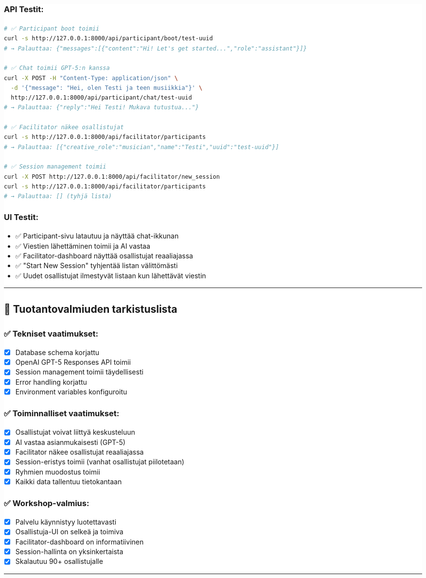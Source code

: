 ### API Testit:
```bash
# ✅ Participant boot toimii
curl -s http://127.0.0.1:8000/api/participant/boot/test-uuid
# → Palauttaa: {"messages":[{"content":"Hi! Let's get started...","role":"assistant"}]}

# ✅ Chat toimii GPT-5:n kanssa
curl -X POST -H "Content-Type: application/json" \
  -d '{"message": "Hei, olen Testi ja teen musiikkia"}' \
  http://127.0.0.1:8000/api/participant/chat/test-uuid
# → Palauttaa: {"reply":"Hei Testi! Mukava tutustua..."}

# ✅ Facilitator näkee osallistujat
curl -s http://127.0.0.1:8000/api/facilitator/participants
# → Palauttaa: [{"creative_role":"musician","name":"Testi","uuid":"test-uuid"}]

# ✅ Session management toimii
curl -X POST http://127.0.0.1:8000/api/facilitator/new_session
curl -s http://127.0.0.1:8000/api/facilitator/participants
# → Palauttaa: [] (tyhjä lista)
```

### UI Testit:
- ✅ Participant-sivu latautuu ja näyttää chat-ikkunan
- ✅ Viestien lähettäminen toimii ja AI vastaa
- ✅ Facilitator-dashboard näyttää osallistujat reaaliajassa
- ✅ "Start New Session" tyhjentää listan välittömästi
- ✅ Uudet osallistujat ilmestyvät listaan kun lähettävät viestin

---

## 🎯 Tuotantovalmiuden tarkistuslista

### ✅ Tekniset vaatimukset:
- [x] Database schema korjattu
- [x] OpenAI GPT-5 Responses API toimii
- [x] Session management toimii täydellisesti
- [x] Error handling korjattu
- [x] Environment variables konfiguroitu

### ✅ Toiminnalliset vaatimukset:
- [x] Osallistujat voivat liittyä keskusteluun
- [x] AI vastaa asianmukaisesti (GPT-5)
- [x] Facilitator näkee osallistujat reaaliajassa
- [x] Session-eristys toimii (vanhat osallistujat piilotetaan)
- [x] Ryhmien muodostus toimii
- [x] Kaikki data tallentuu tietokantaan

### ✅ Workshop-valmius:
- [x] Palvelu käynnistyy luotettavasti
- [x] Osallistuja-UI on selkeä ja toimiva
- [x] Facilitator-dashboard on informatiivinen
- [x] Session-hallinta on yksinkertaista
- [x] Skalautuu 90+ osallistujalle

---